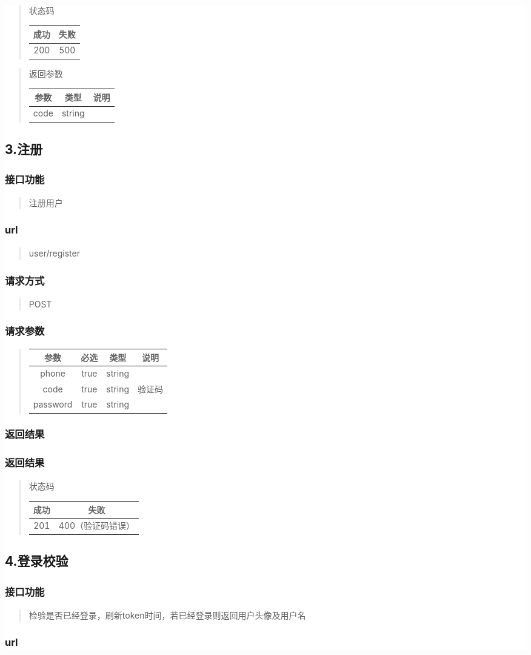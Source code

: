 > 状态码
>
> | 成功 | 失败 |
> | :--: | :--: |
> | 200  | 500  |

>返回参数
>
>| 参数 |  类型  | 说明 |
>| :--: | :----: | :--: |
>| code | string |      |

## 3.注册

### 	接口功能

>注册用户

### 	url

> user/register

### 	请求方式

>POST

### 	请求参数

>|   参数   | 必选 |  类型  |  说明  |
>| :------: | :--: | :----: | :----: |
>|  phone   | true | string |        |
>|   code   | true | string | 验证码 |
>| password | true | string |        |

### 	返回结果
### 	返回结果

>状态码
>
>| 成功 |       失败        |
>| :--: | :---------------: |
>| 201  | 400（验证码错误） |

## 4.登录校验

### 接口功能

> 检验是否已经登录，刷新token时间，若已经登录则返回用户头像及用户名

### 	url
